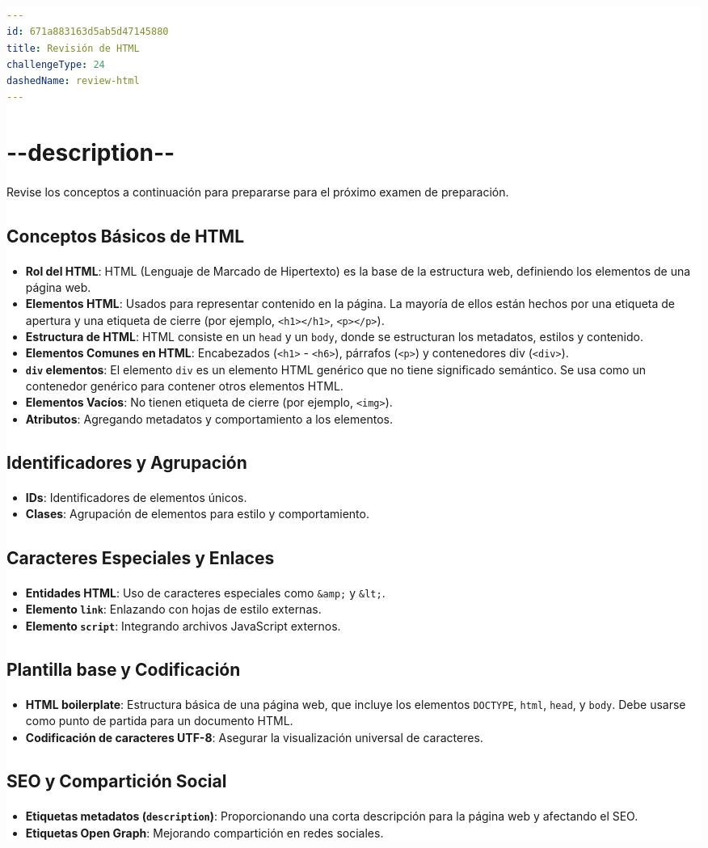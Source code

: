 ```yaml
---
id: 671a883163d5ab5d47145880
title: Revisión de HTML
challengeType: 24
dashedName: review-html
---
```


# --description--

Revise los conceptos a continuación para prepararse para el próximo examen de preparación.

## Conceptos Básicos de HTML

- **Rol del HTML**: HTML (Lenguaje de Marcado de Hipertexto) es la base de la estructura web, definiendo los elementos de una página web.
- **Elementos HTML**: Usados para representar contenido en la página. La mayoría de ellos están hechos por una etiqueta de apertura y una etiqueta de cierre (por ejemplo, `<h1></h1>`, `<p></p>`).
- **Estructura de HTML**: HTML consiste en un `head` y un `body`, donde se estructuran los metadatos, estilos y contenido.
- **Elementos Comunes en HTML**: Encabezados (`<h1>` - `<h6>`), párrafos (`<p>`) y contenedores div (`<div>`).
- **`div` elementos**: El elemento `div` es un elemento HTML genérico que no tiene significado semántico. Se usa como un contenedor genérico para contener otros elementos HTML.
- **Elementos Vacíos**: No tienen etiqueta de cierre (por ejemplo, `<img>`).
- **Atributos**: Agregando metadatos y comportamiento a los elementos.

## Identificadores y Agrupación

- **IDs**: Identificadores de elementos únicos.
- **Clases**: Agrupación de elementos para estilo y comportamiento.

## Caracteres Especiales y Enlaces

- **Entidades HTML**: Uso de caracteres especiales como `&amp;` y `&lt;`.
- **Elemento `link`**: Enlazando con hojas de estilo externas.
- **Elemento `script`**: Integrando archivos JavaScript externos.

## Plantilla base y Codificación

- **HTML boilerplate**: Estructura básica de una página web, que incluye los elementos `DOCTYPE`, `html`, `head`, y `body`. Debe usarse como punto de partida para un documento HTML.
- **Codificación de caracteres UTF-8**: Asegurar la visualización universal de caracteres.

## SEO y Compartición Social

- **Etiquetas metadatos (`description`)**: Proporcionando una corta descripción para la página web y afectando el SEO.
- **Etiquetas Open Graph**: Mejorando compartición en redes sociales.
